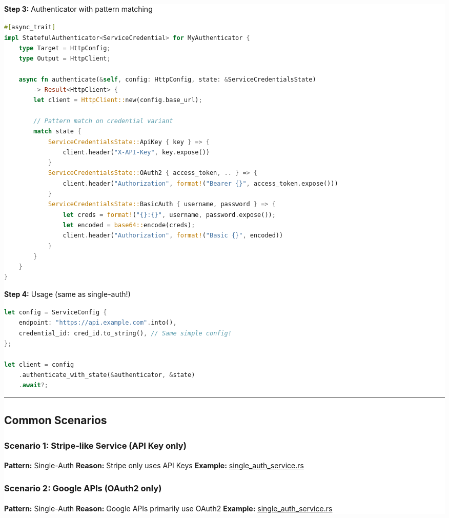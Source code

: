**Step 3:** Authenticator with pattern matching
```rust
#[async_trait]
impl StatefulAuthenticator<ServiceCredential> for MyAuthenticator {
    type Target = HttpConfig;
    type Output = HttpClient;

    async fn authenticate(&self, config: HttpConfig, state: &ServiceCredentialsState)
        -> Result<HttpClient> {
        let client = HttpClient::new(config.base_url);

        // Pattern match on credential variant
        match state {
            ServiceCredentialsState::ApiKey { key } => {
                client.header("X-API-Key", key.expose())
            }
            ServiceCredentialsState::OAuth2 { access_token, .. } => {
                client.header("Authorization", format!("Bearer {}", access_token.expose()))
            }
            ServiceCredentialsState::BasicAuth { username, password } => {
                let creds = format!("{}:{}", username, password.expose());
                let encoded = base64::encode(creds);
                client.header("Authorization", format!("Basic {}", encoded))
            }
        }
    }
}
```

**Step 4:** Usage (same as single-auth!)
```rust
let config = ServiceConfig {
    endpoint: "https://api.example.com".into(),
    credential_id: cred_id.to_string(), // Same simple config!
};

let client = config
    .authenticate_with_state(&authenticator, &state)
    .await?;
```

---

## Common Scenarios

### Scenario 1: Stripe-like Service (API Key only)
**Pattern:** Single-Auth
**Reason:** Stripe only uses API Keys
**Example:** [single_auth_service.rs](../../crates/nebula-credential/examples/single_auth_service.rs)

### Scenario 2: Google APIs (OAuth2 only)
**Pattern:** Single-Auth
**Reason:** Google APIs primarily use OAuth2
**Example:** [single_auth_service.rs](../../crates/nebula-credential/examples/single_auth_service.rs)
